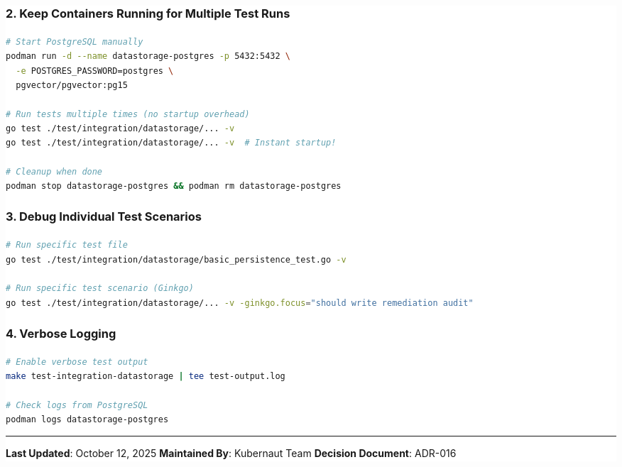 ### 2. Keep Containers Running for Multiple Test Runs

```bash
# Start PostgreSQL manually
podman run -d --name datastorage-postgres -p 5432:5432 \
  -e POSTGRES_PASSWORD=postgres \
  pgvector/pgvector:pg15

# Run tests multiple times (no startup overhead)
go test ./test/integration/datastorage/... -v
go test ./test/integration/datastorage/... -v  # Instant startup!

# Cleanup when done
podman stop datastorage-postgres && podman rm datastorage-postgres
```

### 3. Debug Individual Test Scenarios

```bash
# Run specific test file
go test ./test/integration/datastorage/basic_persistence_test.go -v

# Run specific test scenario (Ginkgo)
go test ./test/integration/datastorage/... -v -ginkgo.focus="should write remediation audit"
```

### 4. Verbose Logging

```bash
# Enable verbose test output
make test-integration-datastorage | tee test-output.log

# Check logs from PostgreSQL
podman logs datastorage-postgres
```

---

**Last Updated**: October 12, 2025
**Maintained By**: Kubernaut Team
**Decision Document**: ADR-016


